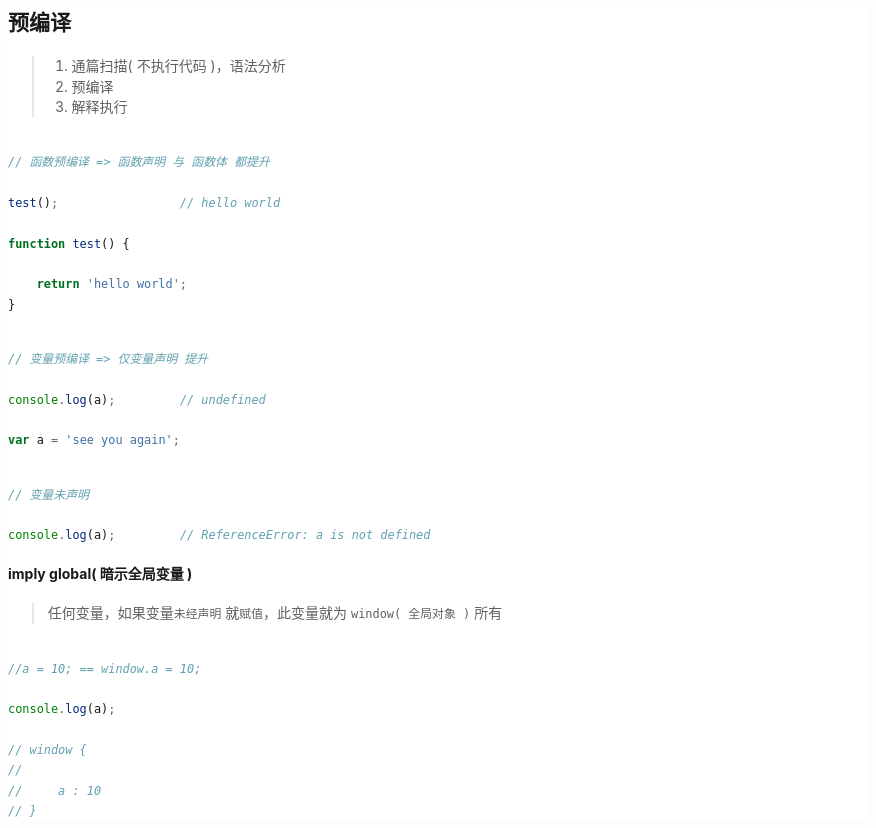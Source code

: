 
## 预编译

> 1. 通篇扫描( 不执行代码 )，语法分析
> 2. 预编译
> 3. 解释执行


``` javascript

// 函数预编译 => 函数声明 与 函数体 都提升

test();                 // hello world

function test() {

    return 'hello world';
}


```

``` javascript

// 变量预编译 => 仅变量声明 提升

console.log(a);         // undefined

var a = 'see you again';


```

``` javascript 

// 变量未声明

console.log(a);         // ReferenceError: a is not defined


```


#### imply global( 暗示全局变量 )

> 任何变量，如果变量`未经声明` 就`赋值`，此变量就为 `window( 全局对象 )` 所有

``` javascript
    
//a = 10; == window.a = 10;

console.log(a);

// window {
// 
//     a : 10
// }


```
